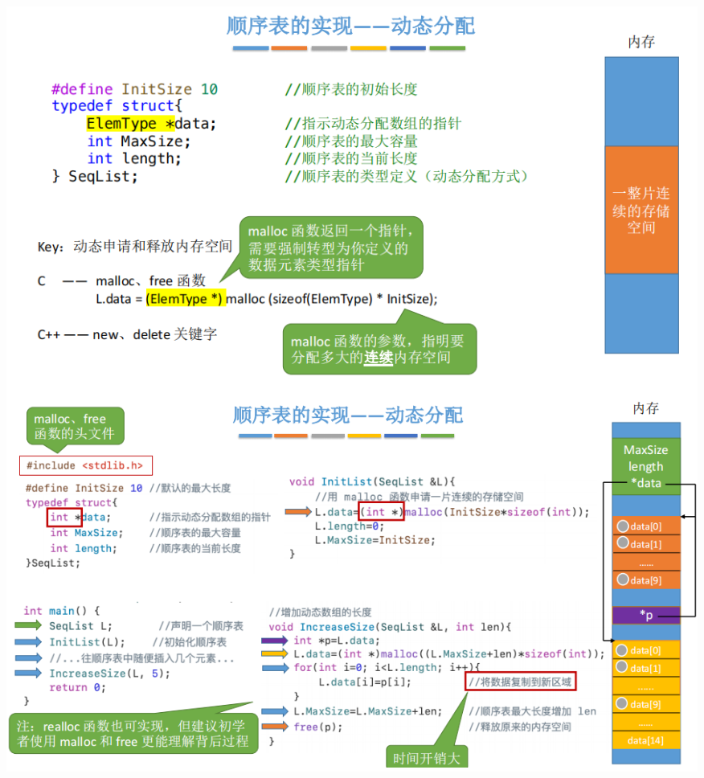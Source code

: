 ![image-20220906121222654](数据结构1.assets/image-20220906121222654.png)



![image-20220906121249955](数据结构1.assets/image-20220906121249955.png)
